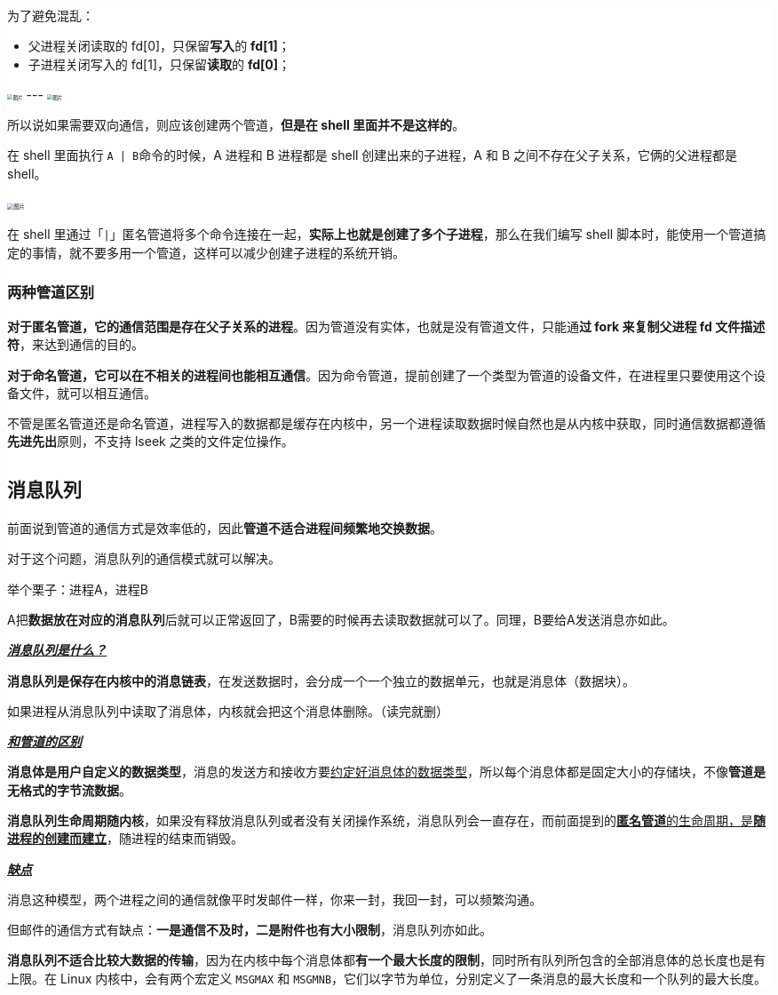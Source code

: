 为了避免混乱：

- 父进程关闭读取的 fd[0]，只保留**写入**的 **fd[1]**；
- 子进程关闭写入的 fd[1]，只保留**读取**的 **fd[0]**；

<img src="https://mmbiz.qpic.cn/mmbiz_png/J0g14CUwaZckxn1SzJ697nE1m1wJzmPQVOgyU702gpwGJppjZCBXI4XDFNwBYR2wxG2MgKvfJvfjzfmKicjg01A/640?wx_fmt=png&tp=webp&wxfrom=5&wx_lazy=1&wx_co=1" alt="图片" style="zoom:40%;" /> --- <img src="https://mmbiz.qpic.cn/mmbiz_png/J0g14CUwaZckxn1SzJ697nE1m1wJzmPQgD8dzOZUnAfmVVndTmtGgZRNZsBFEYghLPBjicziam2E1iapicANMYRXbg/640?wx_fmt=png&tp=webp&wxfrom=5&wx_lazy=1&wx_co=1" alt="图片" style="zoom:40%;" />  

所以说如果需要双向通信，则应该创建两个管道，**但是在 shell 里面并不是这样的**。

 在 shell 里面执行 `A | B`命令的时候，A 进程和 B 进程都是 shell 创建出来的子进程，A 和 B 之间不存在父子关系，它俩的父进程都是 shell。

<img src="https://mmbiz.qpic.cn/mmbiz_png/J0g14CUwaZckxn1SzJ697nE1m1wJzmPQQzGmvEpxQRWUCgv03CKJSHK98c2OecP9tgNx7EtSN338b8zGjo2s7A/640?wx_fmt=png&tp=webp&wxfrom=5&wx_lazy=1&wx_co=1" alt="图片" style="zoom:45%;" /> 

在 shell 里通过「`|`」匿名管道将多个命令连接在一起，**实际上也就是创建了多个子进程**，那么在我们编写 shell 脚本时，能使用一个管道搞定的事情，就不要多用一个管道，这样可以减少创建子进程的系统开销。

### 两种管道区别

**对于匿名管道，它的通信范围是存在父子关系的进程**。因为管道没有实体，也就是没有管道文件，只能通**过 fork 来复制父进程 fd 文件描述符**，来达到通信的目的。

**对于命名管道，它可以在不相关的进程间也能相互通信**。因为命令管道，提前创建了一个类型为管道的设备文件，在进程里只要使用这个设备文件，就可以相互通信。

不管是匿名管道还是命名管道，进程写入的数据都是缓存在内核中，另一个进程读取数据时候自然也是从内核中获取，同时通信数据都遵循**先进先出**原则，不支持 lseek 之类的文件定位操作。



## 消息队列

前面说到管道的通信方式是效率低的，因此**管道不适合进程间频繁地交换数据**。

对于这个问题，消息队列的通信模式就可以解决。

举个栗子：进程A，进程B

A把**数据放在对应的消息队列**后就可以正常返回了，B需要的时候再去读取数据就可以了。同理，B要给A发送消息亦如此。



**<u>*消息队列是什么？*</u>**

**消息队列是保存在内核中的消息链表**，在发送数据时，会分成一个一个独立的数据单元，也就是消息体（数据块）。

如果进程从消息队列中读取了消息体，内核就会把这个消息体删除。（读完就删）



**<u>*和管道的区别*</u>**

**消息体是用户自定义的数据类型**，消息的发送方和接收方要<u>约定好消息体的数据类型</u>，所以每个消息体都是固定大小的存储块，不像**管道是无格式的字节流数据**。

**消息队列生命周期随内核**，如果没有释放消息队列或者没有关闭操作系统，消息队列会一直存在，而前面提到的<u>**匿名管道**的生命周期，是**随进程的创建而建立**</u>，随进程的结束而销毁。



**<u>*缺点*</u>**

消息这种模型，两个进程之间的通信就像平时发邮件一样，你来一封，我回一封，可以频繁沟通。

但邮件的通信方式有缺点：**一是通信不及时，二是附件也有大小限制**，消息队列亦如此。

**消息队列不适合比较大数据的传输**，因为在内核中每个消息体都**有一个最大长度的限制**，同时所有队列所包含的全部消息体的总长度也是有上限。在 Linux 内核中，会有两个宏定义 `MSGMAX` 和 `MSGMNB`，它们以字节为单位，分别定义了一条消息的最大长度和一个队列的最大长度。
